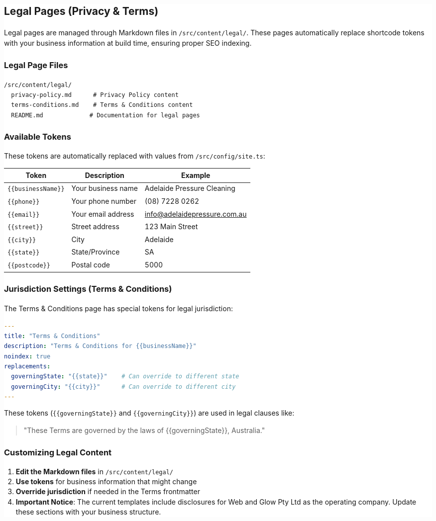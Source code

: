 
## Legal Pages (Privacy & Terms)

Legal pages are managed through Markdown files in `/src/content/legal/`. These pages automatically replace shortcode tokens with your business information at build time, ensuring proper SEO indexing.

### Legal Page Files
```
/src/content/legal/
  privacy-policy.md      # Privacy Policy content
  terms-conditions.md    # Terms & Conditions content
  README.md             # Documentation for legal pages
```

### Available Tokens
These tokens are automatically replaced with values from `/src/config/site.ts`:

| Token | Description | Example |
|-------|-------------|---------|
| `{{businessName}}` | Your business name | Adelaide Pressure Cleaning |
| `{{phone}}` | Your phone number | (08) 7228 0262 |
| `{{email}}` | Your email address | info@adelaidepressure.com.au |
| `{{street}}` | Street address | 123 Main Street |
| `{{city}}` | City | Adelaide |
| `{{state}}` | State/Province | SA |
| `{{postcode}}` | Postal code | 5000 |

### Jurisdiction Settings (Terms & Conditions)
The Terms & Conditions page has special tokens for legal jurisdiction:

```yaml
---
title: "Terms & Conditions"
description: "Terms & Conditions for {{businessName}}"
noindex: true
replacements:
  governingState: "{{state}}"    # Can override to different state
  governingCity: "{{city}}"      # Can override to different city
---
```

These tokens (`{{governingState}}` and `{{governingCity}}`) are used in legal clauses like:
> "These Terms are governed by the laws of {{governingState}}, Australia."

### Customizing Legal Content

1. **Edit the Markdown files** in `/src/content/legal/`
2. **Use tokens** for business information that might change
3. **Override jurisdiction** if needed in the Terms frontmatter
4. **Important Notice**: The current templates include disclosures for Web and Glow Pty Ltd as the operating company. Update these sections with your business structure.
